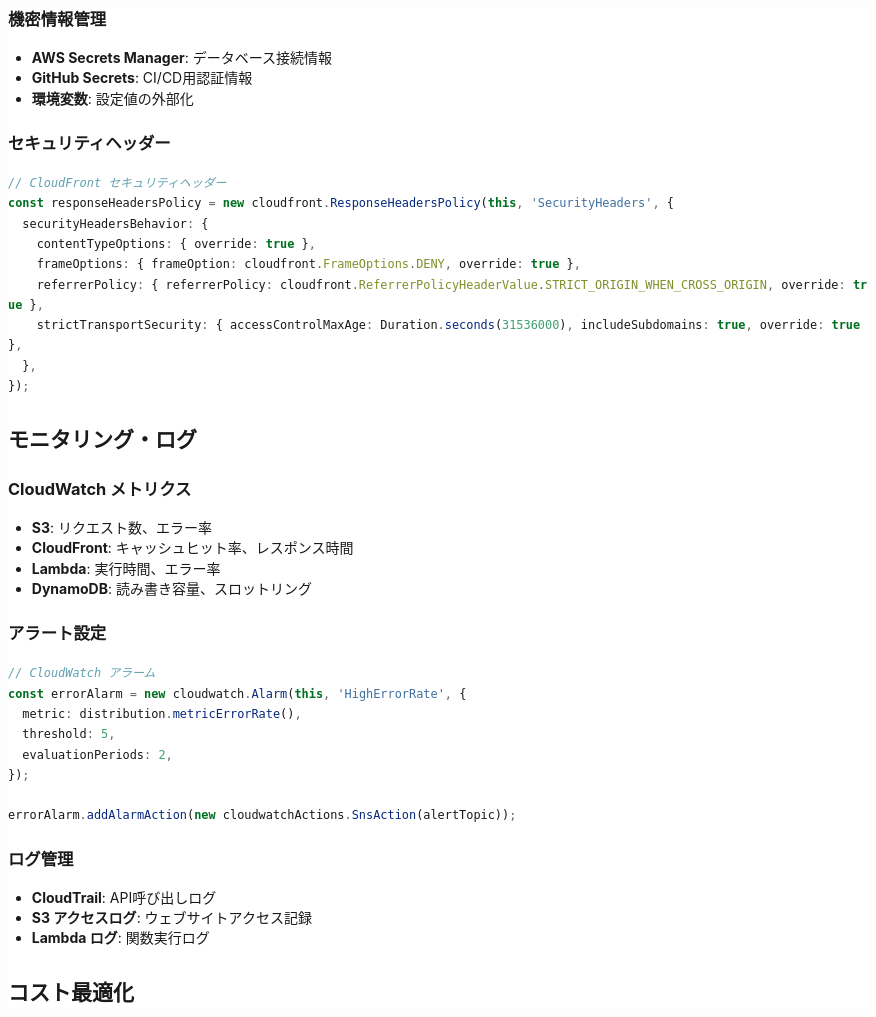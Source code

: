### 機密情報管理

- **AWS Secrets Manager**: データベース接続情報
- **GitHub Secrets**: CI/CD用認証情報
- **環境変数**: 設定値の外部化

### セキュリティヘッダー

```typescript
// CloudFront セキュリティヘッダー
const responseHeadersPolicy = new cloudfront.ResponseHeadersPolicy(this, 'SecurityHeaders', {
  securityHeadersBehavior: {
    contentTypeOptions: { override: true },
    frameOptions: { frameOption: cloudfront.FrameOptions.DENY, override: true },
    referrerPolicy: { referrerPolicy: cloudfront.ReferrerPolicyHeaderValue.STRICT_ORIGIN_WHEN_CROSS_ORIGIN, override: true },
    strictTransportSecurity: { accessControlMaxAge: Duration.seconds(31536000), includeSubdomains: true, override: true },
  },
});
```

## モニタリング・ログ

### CloudWatch メトリクス

- **S3**: リクエスト数、エラー率
- **CloudFront**: キャッシュヒット率、レスポンス時間
- **Lambda**: 実行時間、エラー率
- **DynamoDB**: 読み書き容量、スロットリング

### アラート設定

```typescript
// CloudWatch アラーム
const errorAlarm = new cloudwatch.Alarm(this, 'HighErrorRate', {
  metric: distribution.metricErrorRate(),
  threshold: 5,
  evaluationPeriods: 2,
});

errorAlarm.addAlarmAction(new cloudwatchActions.SnsAction(alertTopic));
```

### ログ管理

- **CloudTrail**: API呼び出しログ
- **S3 アクセスログ**: ウェブサイトアクセス記録
- **Lambda ログ**: 関数実行ログ

## コスト最適化
